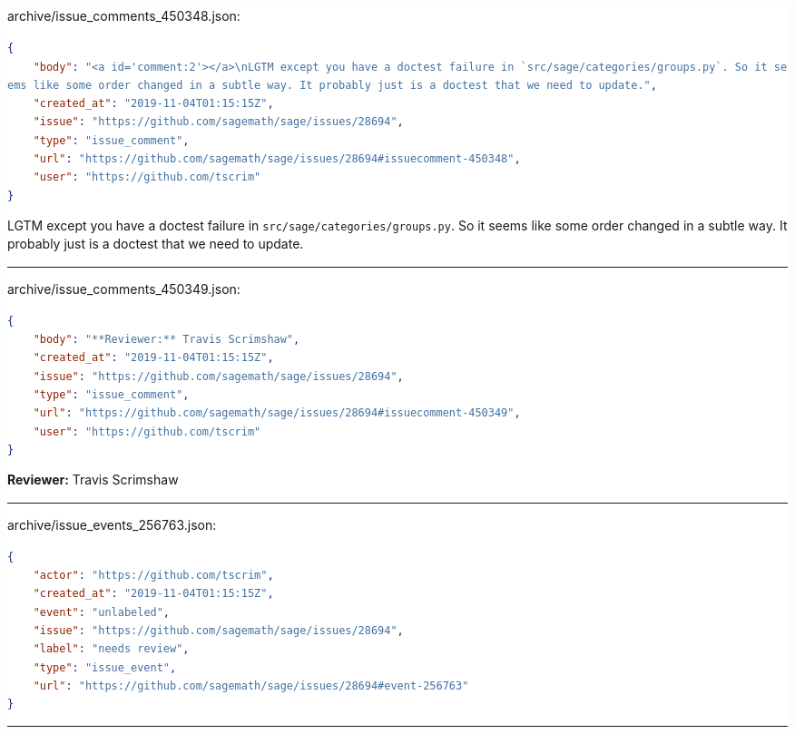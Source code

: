 
archive/issue_comments_450348.json:
```json
{
    "body": "<a id='comment:2'></a>\nLGTM except you have a doctest failure in `src/sage/categories/groups.py`. So it seems like some order changed in a subtle way. It probably just is a doctest that we need to update.",
    "created_at": "2019-11-04T01:15:15Z",
    "issue": "https://github.com/sagemath/sage/issues/28694",
    "type": "issue_comment",
    "url": "https://github.com/sagemath/sage/issues/28694#issuecomment-450348",
    "user": "https://github.com/tscrim"
}
```

<a id='comment:2'></a>
LGTM except you have a doctest failure in `src/sage/categories/groups.py`. So it seems like some order changed in a subtle way. It probably just is a doctest that we need to update.



---

archive/issue_comments_450349.json:
```json
{
    "body": "**Reviewer:** Travis Scrimshaw",
    "created_at": "2019-11-04T01:15:15Z",
    "issue": "https://github.com/sagemath/sage/issues/28694",
    "type": "issue_comment",
    "url": "https://github.com/sagemath/sage/issues/28694#issuecomment-450349",
    "user": "https://github.com/tscrim"
}
```

**Reviewer:** Travis Scrimshaw



---

archive/issue_events_256763.json:
```json
{
    "actor": "https://github.com/tscrim",
    "created_at": "2019-11-04T01:15:15Z",
    "event": "unlabeled",
    "issue": "https://github.com/sagemath/sage/issues/28694",
    "label": "needs review",
    "type": "issue_event",
    "url": "https://github.com/sagemath/sage/issues/28694#event-256763"
}
```



---
